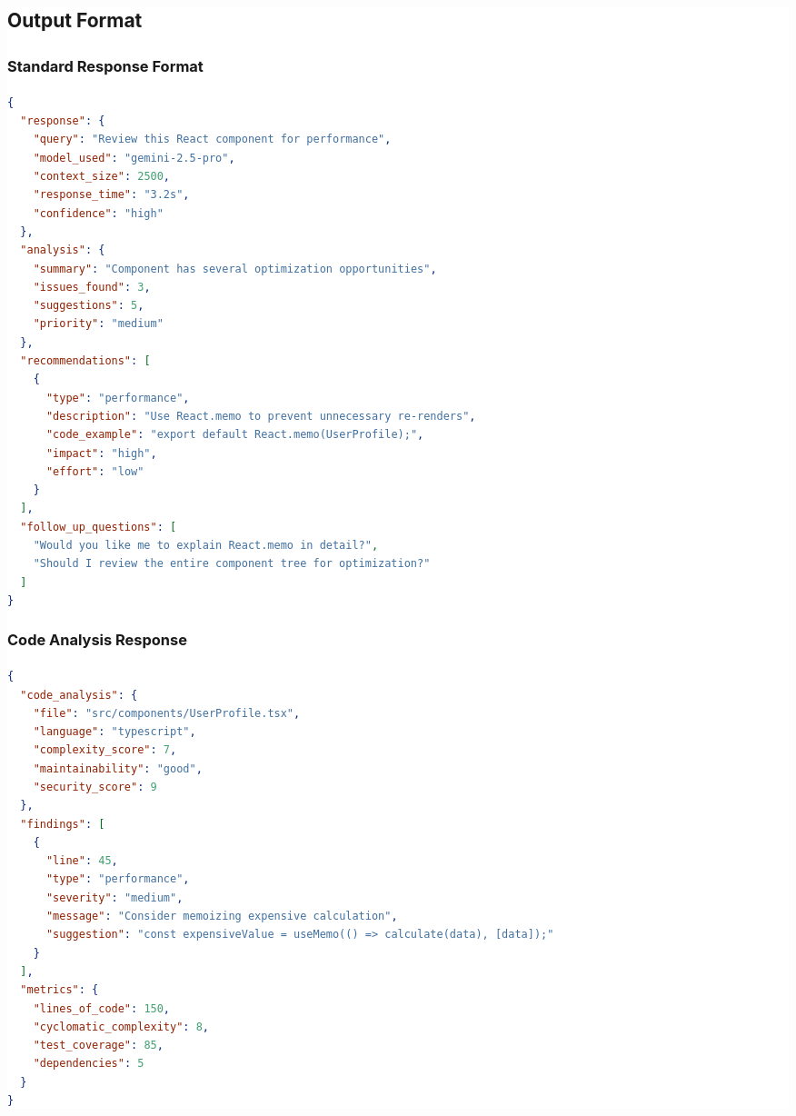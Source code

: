 ## Output Format

### Standard Response Format
```json
{
  "response": {
    "query": "Review this React component for performance",
    "model_used": "gemini-2.5-pro",
    "context_size": 2500,
    "response_time": "3.2s",
    "confidence": "high"
  },
  "analysis": {
    "summary": "Component has several optimization opportunities",
    "issues_found": 3,
    "suggestions": 5,
    "priority": "medium"
  },
  "recommendations": [
    {
      "type": "performance",
      "description": "Use React.memo to prevent unnecessary re-renders",
      "code_example": "export default React.memo(UserProfile);",
      "impact": "high",
      "effort": "low"
    }
  ],
  "follow_up_questions": [
    "Would you like me to explain React.memo in detail?",
    "Should I review the entire component tree for optimization?"
  ]
}
```

### Code Analysis Response
```json
{
  "code_analysis": {
    "file": "src/components/UserProfile.tsx",
    "language": "typescript",
    "complexity_score": 7,
    "maintainability": "good",
    "security_score": 9
  },
  "findings": [
    {
      "line": 45,
      "type": "performance",
      "severity": "medium",
      "message": "Consider memoizing expensive calculation",
      "suggestion": "const expensiveValue = useMemo(() => calculate(data), [data]);"
    }
  ],
  "metrics": {
    "lines_of_code": 150,
    "cyclomatic_complexity": 8,
    "test_coverage": 85,
    "dependencies": 5
  }
}
```
